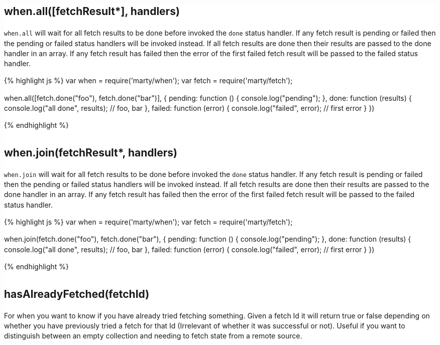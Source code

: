 <h2 id="when.all">when.all([fetchResult*], handlers)</h2>

``when.all`` will wait for all fetch results to be done before invoked the ``done`` status handler. If any fetch result is pending or failed then the pending or failed status handlers will be invoked instead. If all fetch results are done then their results are passed to the done handler in an array. If any fetch result has failed then the error of the first failed fetch result will be passed to the failed status handler.

{% highlight js %}
var when = require('marty/when');
var fetch = require('marty/fetch');

when.all([fetch.done("foo"), fetch.done("bar")], {
  pending: function () {
    console.log("pending");
  },
  done: function (results) {
    console.log("all done", results); // foo, bar
  },
  failed: function (error) {
    console.log("failed", error); // first error
  }
})

{% endhighlight %}

<h2 id="when.join">when.join(fetchResult*, handlers)</h2>

``when.join`` will wait for all fetch results to be done before invoked the ``done`` status handler. If any fetch result is pending or failed then the pending or failed status handlers will be invoked instead. If all fetch results are done then their results are passed to the done handler in an array. If any fetch result has failed then the error of the first failed fetch result will be passed to the failed status handler.

{% highlight js %}
var when = require('marty/when');
var fetch = require('marty/fetch');

when.join(fetch.done("foo"), fetch.done("bar"), {
  pending: function () {
    console.log("pending");
  },
  done: function (results) {
    console.log("all done", results); // foo, bar
  },
  failed: function (error) {
    console.log("failed", error); // first error
  }
})

{% endhighlight %}

<h2 id="hasAlreadyFetched">hasAlreadyFetched(fetchId)</h2>

For when you want to know if you have already tried fetching something. Given a fetch Id it will return true or false depending on whether you have previously tried a fetch for that Id (Irrelevant of whether it was successful or not). Useful if you want to distinguish between an empty collection and needing to fetch state from a remote source.
